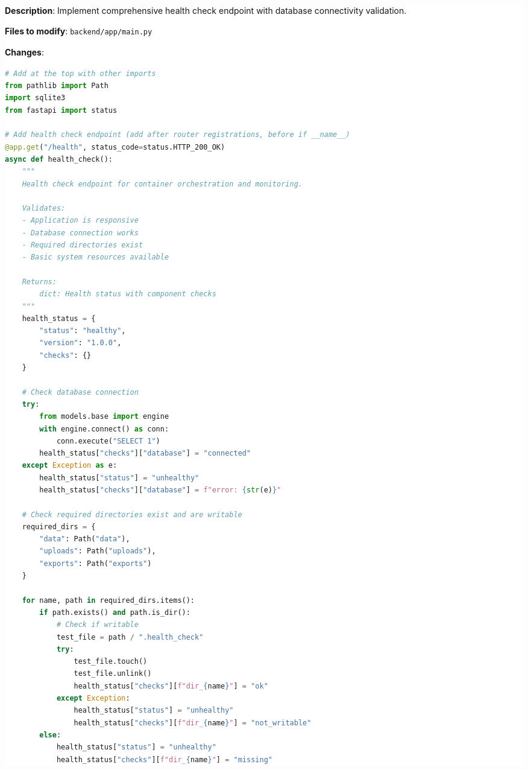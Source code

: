 **Description**: Implement comprehensive health check endpoint with database connectivity validation.

**Files to modify**: `backend/app/main.py`

**Changes**:
```python
# Add at the top with other imports
from pathlib import Path
import sqlite3
from fastapi import status

# Add health check endpoint (add after router registrations, before if __name__)
@app.get("/health", status_code=status.HTTP_200_OK)
async def health_check():
    """
    Health check endpoint for container orchestration and monitoring.

    Validates:
    - Application is responsive
    - Database connection works
    - Required directories exist
    - Basic system resources available

    Returns:
        dict: Health status with component checks
    """
    health_status = {
        "status": "healthy",
        "version": "1.0.0",
        "checks": {}
    }

    # Check database connection
    try:
        from models.base import engine
        with engine.connect() as conn:
            conn.execute("SELECT 1")
        health_status["checks"]["database"] = "connected"
    except Exception as e:
        health_status["status"] = "unhealthy"
        health_status["checks"]["database"] = f"error: {str(e)}"

    # Check required directories exist and are writable
    required_dirs = {
        "data": Path("data"),
        "uploads": Path("uploads"),
        "exports": Path("exports")
    }

    for name, path in required_dirs.items():
        if path.exists() and path.is_dir():
            # Check if writable
            test_file = path / ".health_check"
            try:
                test_file.touch()
                test_file.unlink()
                health_status["checks"][f"dir_{name}"] = "ok"
            except Exception:
                health_status["status"] = "unhealthy"
                health_status["checks"][f"dir_{name}"] = "not_writable"
        else:
            health_status["status"] = "unhealthy"
            health_status["checks"][f"dir_{name}"] = "missing"

```